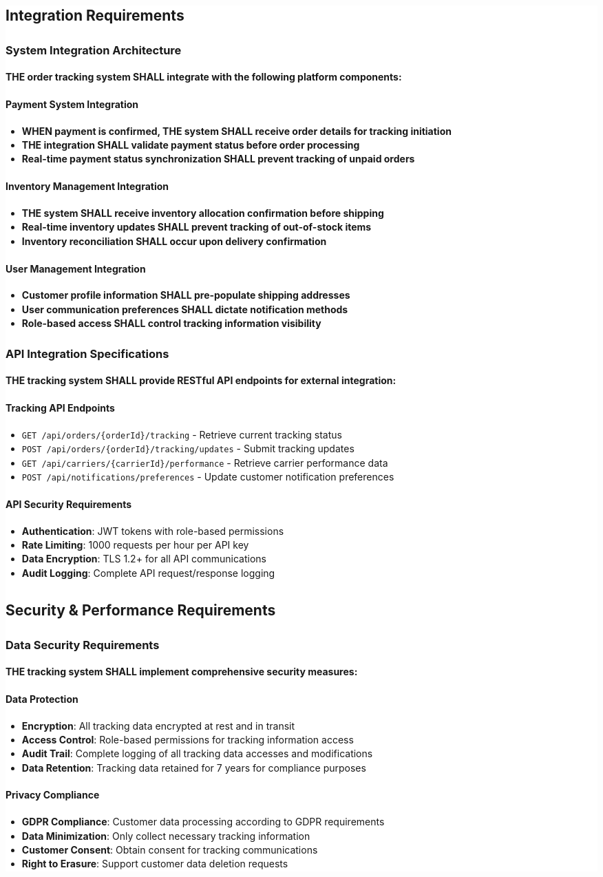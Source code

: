 ## Integration Requirements

### System Integration Architecture

**THE order tracking system SHALL integrate with the following platform components:**

#### Payment System Integration
- **WHEN payment is confirmed, THE system SHALL receive order details for tracking initiation**
- **THE integration SHALL validate payment status before order processing**
- **Real-time payment status synchronization SHALL prevent tracking of unpaid orders**

#### Inventory Management Integration
- **THE system SHALL receive inventory allocation confirmation before shipping**
- **Real-time inventory updates SHALL prevent tracking of out-of-stock items**
- **Inventory reconciliation SHALL occur upon delivery confirmation**

#### User Management Integration
- **Customer profile information SHALL pre-populate shipping addresses**
- **User communication preferences SHALL dictate notification methods**
- **Role-based access SHALL control tracking information visibility**

### API Integration Specifications

**THE tracking system SHALL provide RESTful API endpoints for external integration:**

#### Tracking API Endpoints
- `GET /api/orders/{orderId}/tracking` - Retrieve current tracking status
- `POST /api/orders/{orderId}/tracking/updates` - Submit tracking updates
- `GET /api/carriers/{carrierId}/performance` - Retrieve carrier performance data
- `POST /api/notifications/preferences` - Update customer notification preferences

#### API Security Requirements
- **Authentication**: JWT tokens with role-based permissions
- **Rate Limiting**: 1000 requests per hour per API key
- **Data Encryption**: TLS 1.2+ for all API communications
- **Audit Logging**: Complete API request/response logging

## Security & Performance Requirements

### Data Security Requirements

**THE tracking system SHALL implement comprehensive security measures:**

#### Data Protection
- **Encryption**: All tracking data encrypted at rest and in transit
- **Access Control**: Role-based permissions for tracking information access
- **Audit Trail**: Complete logging of all tracking data accesses and modifications
- **Data Retention**: Tracking data retained for 7 years for compliance purposes

#### Privacy Compliance
- **GDPR Compliance**: Customer data processing according to GDPR requirements
- **Data Minimization**: Only collect necessary tracking information
- **Customer Consent**: Obtain consent for tracking communications
- **Right to Erasure**: Support customer data deletion requests
